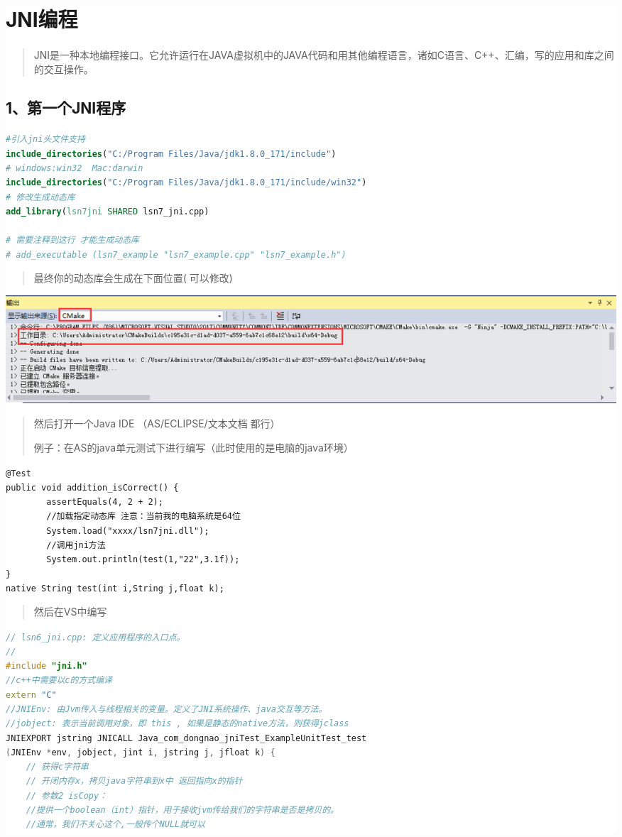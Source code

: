 # JNI编程

> JNI是一种本地编程接口。它允许运行在JAVA虚拟机中的JAVA代码和用其他编程语言，诸如C语言、C++、汇编，写的应用和库之间的交互操作。

## 1、第一个JNI程序

```cmake
#引入jni头文件支持
include_directories("C:/Program Files/Java/jdk1.8.0_171/include")
# windows:win32  Mac:darwin
include_directories("C:/Program Files/Java/jdk1.8.0_171/include/win32")
# 修改生成动态库
add_library(lsn7jni SHARED lsn7_jni.cpp)

# 需要注释到这行 才能生成动态库
# add_executable (lsn7_example "lsn7_example.cpp" "lsn7_example.h")
```

> 最终你的动态库会生成在下面位置( 可以修改)

![dll目录](../images/dll目录.png)



> 然后打开一个Java IDE （AS/ECLIPSE/文本文档 都行）
>
> 例子：在AS的java单元测试下进行编写（此时使用的是电脑的java环境）

```
@Test
public void addition_isCorrect() {
        assertEquals(4, 2 + 2);
        //加载指定动态库 注意：当前我的电脑系统是64位
        System.load("xxxx/lsn7jni.dll");
    	//调用jni方法
        System.out.println(test(1,"22",3.1f));
}
native String test(int i,String j,float k);
```



> 然后在VS中编写

```c++
// lsn6_jni.cpp: 定义应用程序的入口点。
//
#include "jni.h"
//c++中需要以c的方式编译
extern "C"
//JNIEnv: 由Jvm传入与线程相关的变量。定义了JNI系统操作、java交互等方法。
//jobject: 表示当前调用对象，即 this , 如果是静态的native方法，则获得jclass
JNIEXPORT jstring JNICALL Java_com_dongnao_jniTest_ExampleUnitTest_test
(JNIEnv *env, jobject, jint i, jstring j, jfloat k) {
	// 获得c字符串  
	// 开闭内存x，拷贝java字符串到x中 返回指向x的指针
	// 参数2 isCopy：
	//提供一个boolean（int）指针，用于接收jvm传给我们的字符串是否是拷贝的。
	//通常，我们不关心这个,一般传个NULL就可以
```